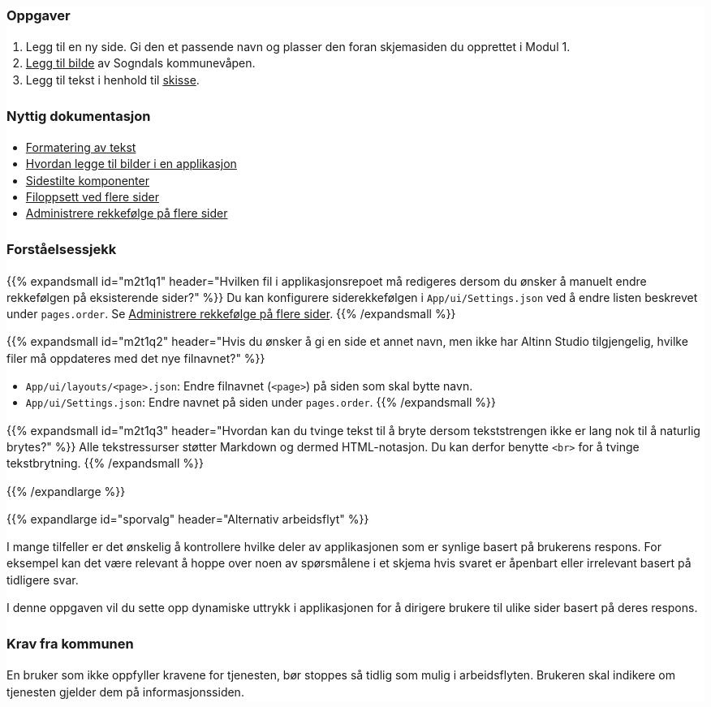 ### Oppgaver

1. Legg til en ny side. Gi den et passende navn og plasser den foran skjemasiden du opprettet i Modul 1.
2. [Legg til bilde](/nb/altinn-studio/reference/ux/components/image/#legg-til-komponent) av Sogndals kommunevåpen.
3. Legg til tekst i henhold til [skisse](infoside_tilflyttere.pdf).

### Nyttig dokumentasjon

- [Formatering av tekst](/nb/altinn-studio/reference/ux/texts/#formatering-av-tekster)
- [Hvordan legge til bilder i en applikasjon](/nb/altinn-studio/reference/ux/components/images/)
- [Sidestilte komponenter](/nb/altinn-studio/reference/ux/styling/#sidestilte-komponenter-grid)
- [Filoppsett ved flere sider](/nb/altinn-studio/reference/ux/pages/)
- [Administrere rekkefølge på flere sider](/nb/altinn-studio/reference/ux/pages/navigation/#rekkefølge)

### Forståelsessjekk

{{% expandsmall id="m2t1q1" header="Hvilken fil i applikasjonsrepoet må redigeres dersom du ønsker å manuelt endre rekkefølgen på eksisterende sider?" %}}
Du kan konfigurere siderekkefølgen i `App/ui/Settings.json` ved å endre listen beskrevet under `pages.order`.
Se [Administrere rekkefølge på flere sider](/nb/altinn-studio/reference/ux/pages/navigation/#rekkefølge).
{{% /expandsmall %}}

{{% expandsmall id="m2t1q2" header="Hvis du ønsker å gi en side et annet navn, men ikke har Altinn Studio tilgjengelig, hvilke filer må oppdateres med det nye filnavnet?" %}}
- `App/ui/layouts/<page>.json`: Endre filnavnet (`<page>`) på siden som skal bytte navn.
- `App/ui/Settings.json`: Endre navnet på siden under `pages.order`.
{{% /expandsmall %}}

{{% expandsmall id="m2t1q3" header="Hvordan kan du tvinge tekst til å bryte dersom tekststrengen ikke er lang nok til å naturlig brytes?" %}}
Alle tekstressurser støtter Markdown og dermed HTML-notasjon. Du kan derfor benytte `<br>` for å tvinge tekstbrytning.
{{% /expandsmall %}}

{{% /expandlarge %}}

{{% expandlarge id="sporvalg" header="Alternativ arbeidsflyt" %}}

I mange tilfeller er det ønskelig å kontrollere hvilke deler av applikasjonen som er synlige basert på brukerens respons.
For eksempel kan det være relevant å hoppe over noen av spørsmålene i et skjema hvis svaret er åpenbart eller irrelevant basert på tidligere svar.

I denne oppgaven vil du sette opp dynamiske uttrykk i applikasjonen for å dirigere brukere til ulike sider basert på deres respons.

### Krav fra kommunen

En bruker som ikke oppfyller kravene for tjenesten, bør stoppes så tidlig som mulig i arbeidsflyten.
 Brukeren skal indikere om tjenesten gjelder dem på informasjonssiden.
